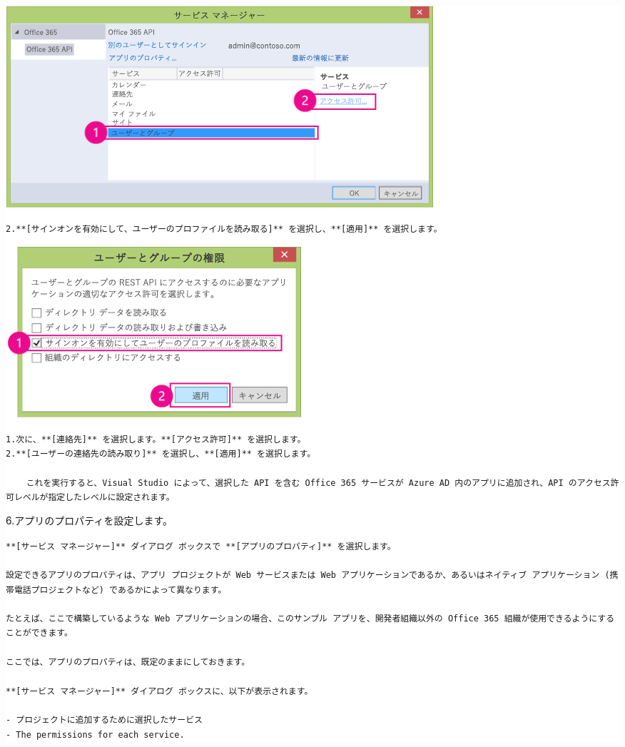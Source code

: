 ![A screenshot that shows the Services Manager dialog box with the Users and Groups service Office 365 API selected and the Permissions link highlighted.](..\howto\images\O365_RegisterApp_User.png)

	2.**[サインオンを有効にして、ユーザーのプロファイルを読み取る]** を選択し、**[適用]** を選択します。

![A screenshot that shows the Users and Groups Permissions dialog box with the Enable sign-on and read users' profile permission selected.](..\howto\images\O365_RegisterApp_UserPerms.png)

	1.次に、**[連絡先]** を選択します。**[アクセス許可]** を選択します。
	2.**[ユーザーの連絡先の読み取り]** を選択し、**[適用]** を選択します。
	
		これを実行すると、Visual Studio によって、選択した API を含む Office 365 サービスが Azure AD 内のアプリに追加され、API のアクセス許可レベルが指定したレベルに設定されます。

6.アプリのプロパティを設定します。
	
	**[サービス マネージャー]** ダイアログ ボックスで **[アプリのプロパティ]** を選択します。
	
	設定できるアプリのプロパティは、アプリ プロジェクトが Web サービスまたは Web アプリケーションであるか、あるいはネイティブ アプリケーション (携帯電話プロジェクトなど) であるかによって異なります。
	
	たとえば、ここで構築しているような Web アプリケーションの場合、このサンプル アプリを、開発者組織以外の Office 365 組織が使用できるようにすることができます。

	ここでは、アプリのプロパティは、既定のままにしておきます。
	
	**[サービス マネージャー]** ダイアログ ボックスに、以下が表示されます。
	
	- プロジェクトに追加するために選択したサービス
	- The permissions for each service. 
	